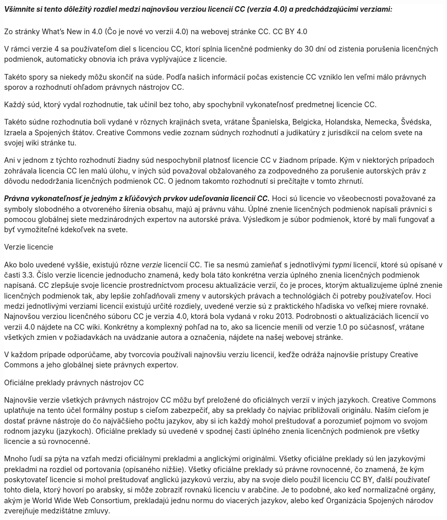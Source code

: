 ##### Všimnite si tento dôležitý rozdiel medzi najnovšou verziou licencií CC (verzia 4.0) a predchádzajúcimi verziami:



Zo stránky What’s New in 4.0 (Čo je nové vo verzii 4.0) na webovej stránke CC. CC BY 4.0

V rámci verzie 4 sa používateľom diel s licenciou CC, ktorí splnia licenčné podmienky do 30 dní od zistenia porušenia licenčných podmienok, automaticky obnovia ich práva vyplývajúce z licencie.

Takéto spory sa niekedy môžu skončiť na súde. Podľa našich informácií počas existencie CC vzniklo len veľmi málo právnych sporov a rozhodnutí ohľadom právnych nástrojov CC.

Každý súd, ktorý vydal rozhodnutie, tak učinil bez toho, aby spochybnil vykonateľnosť predmetnej licencie CC.

Takéto súdne rozhodnutia boli vydané v rôznych krajinách sveta, vrátane Španielska, Belgicka, Holandska, Nemecka, Švédska, Izraela a Spojených štátov. Creative Commons vedie zoznam súdnych rozhodnutí a judikatúry z jurisdikcií na celom svete na svojej wiki stránke tu.

Ani v jednom z týchto rozhodnutí žiadny súd nespochybnil platnosť licencie CC v žiadnom prípade. Kým v niektorých prípadoch zohrávala licencia CC len malú úlohu, v iných súd považoval obžalovaného za zodpovedného za porušenie autorských práv z dôvodu nedodržania licenčných podmienok CC. O jednom takomto rozhodnutí si prečítajte v tomto zhrnutí.

***Právna vykonateľnosť je jedným z kľúčových prvkov udeľovania licencií CC.*** Hoci sú licencie vo všeobecnosti považované za symboly slobodného a otvoreného šírenia obsahu, majú aj právnu váhu. Úplné znenie licenčných podmienok napísali právnici s pomocou globálnej siete medzinárodných expertov na autorské práva. Výsledkom je súbor podmienok, ktoré by mali fungovať a byť vymožiteľné kdekoľvek na svete.

Verzie licencie

Ako bolo uvedené vyššie, existujú rôzne *verzie* licencií CC. Tie sa nesmú zamieňať
s jednotlivými *typmi* licencií, ktoré sú opísané v časti 3.3. Číslo verzie licencie jednoducho znamená, kedy bola táto konkrétna verzia úplného znenia licenčných podmienok napísaná. CC zlepšuje svoje licencie prostredníctvom procesu aktualizácie verzií, čo je proces, ktorým aktualizujeme úplné znenie licenčných podmienok tak, aby lepšie zohľadňovali zmeny
v autorských právach a technológiách či potreby používateľov. Hoci medzi jednotlivými verziami licencií existujú určité rozdiely, uvedené verzie sú z praktického hľadiska vo veľkej miere rovnaké. Najnovšou verziou licenčného súboru CC je verzia 4.0, ktorá bola vydaná v roku 2013. Podrobnosti o aktualizáciách licencií vo verzii 4.0 nájdete na CC wiki. Konkrétny a komplexný pohľad na to, ako sa licencie menili od verzie 1.0 po súčasnosť, vrátane všetkých zmien
v požiadavkách na uvádzanie autora a označenia, nájdete na našej webovej stránke.

V každom prípade odporúčame, aby tvorcovia používali najnovšiu verziu licencií, keďže odráža najnovšie prístupy Creative Commons a jeho globálnej siete právnych expertov.

Oficiálne preklady právnych nástrojov CC

Najnovšie verzie všetkých právnych nástrojov CC môžu byť preložené do oficiálnych verzií
v iných jazykoch. Creative Commons uplatňuje na tento účel formálny postup s cieľom zabezpečiť, aby sa preklady čo najviac približovali originálu. Naším cieľom je dostať právne nástroje do čo najväčšieho počtu jazykov, aby si ich každý mohol preštudovať a porozumieť pojmom vo svojom rodnom jazyku (jazykoch). Oficiálne preklady sú uvedené v spodnej časti úplného znenia licenčných podmienok pre všetky licencie a sú rovnocenné.

Mnoho ľudí sa pýta na vzťah medzi oficiálnymi prekladmi a anglickými originálmi. Všetky oficiálne preklady sú len jazykovými prekladmi na rozdiel od portovania (opísaného nižšie). Všetky oficiálne preklady sú právne rovnocenné, čo znamená, že kým poskytovateľ licencie si mohol preštudovať anglickú jazykovú verziu, aby na svoje dielo použil licenciu CC BY, ďalší používateľ tohto diela, ktorý hovorí po arabsky, si môže zobraziť rovnakú licenciu v arabčine. Je to podobné, ako keď normalizačné orgány, akým je World Wide Web Consortium, prekladajú jednu normu do viacerých jazykov, alebo keď Organizácia Spojených národov zverejňuje medzištátne zmluvy.
